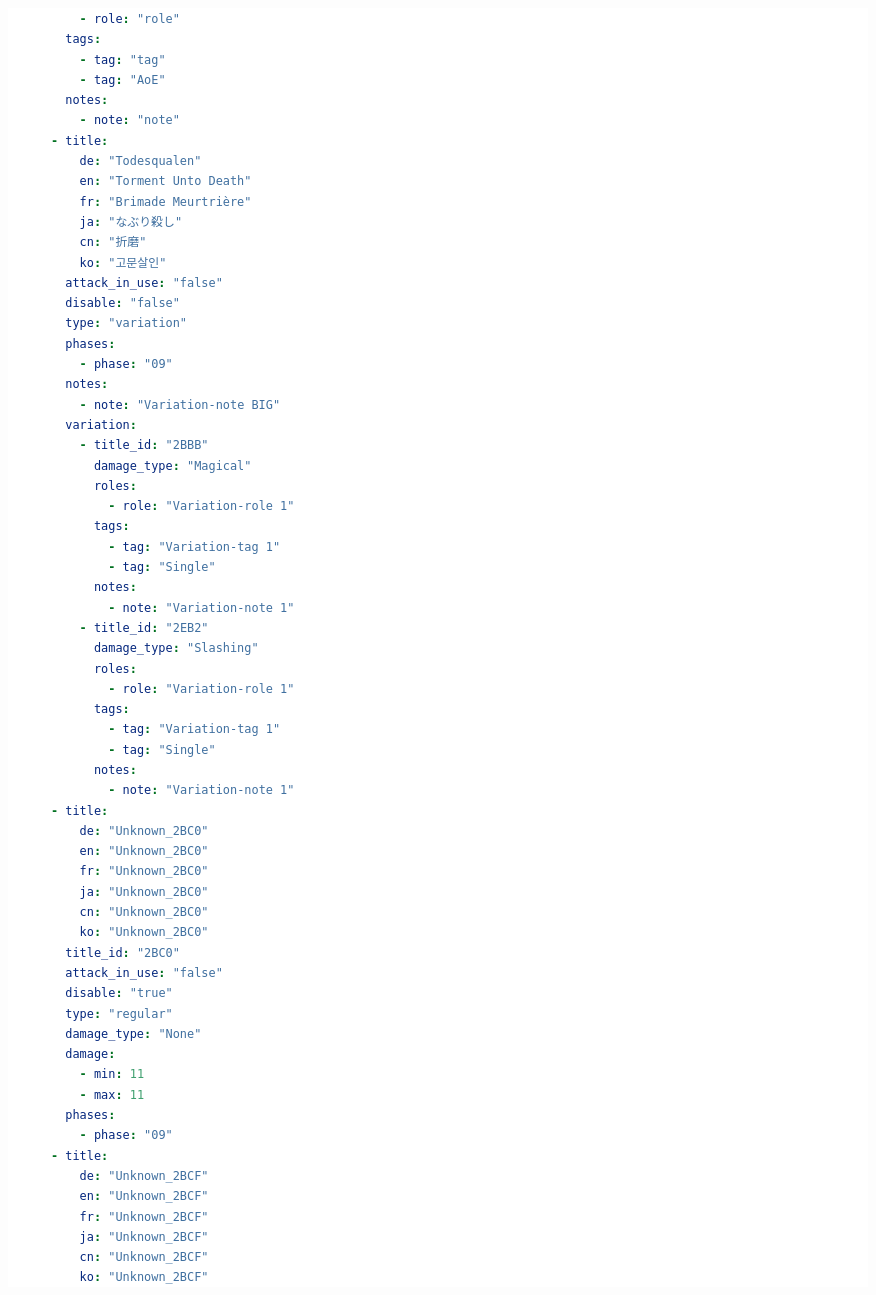 ```yaml
          - role: "role"
        tags:
          - tag: "tag"
          - tag: "AoE"
        notes:
          - note: "note"
      - title:
          de: "Todesqualen"
          en: "Torment Unto Death"
          fr: "Brimade Meurtrière"
          ja: "なぶり殺し"
          cn: "折磨"
          ko: "고문살인"
        attack_in_use: "false"
        disable: "false"
        type: "variation"
        phases:
          - phase: "09"
        notes:
          - note: "Variation-note BIG"
        variation:
          - title_id: "2BBB"
            damage_type: "Magical"
            roles:
              - role: "Variation-role 1"
            tags:
              - tag: "Variation-tag 1"
              - tag: "Single"
            notes:
              - note: "Variation-note 1"
          - title_id: "2EB2"
            damage_type: "Slashing"
            roles:
              - role: "Variation-role 1"
            tags:
              - tag: "Variation-tag 1"
              - tag: "Single"
            notes:
              - note: "Variation-note 1"
      - title:
          de: "Unknown_2BC0"
          en: "Unknown_2BC0"
          fr: "Unknown_2BC0"
          ja: "Unknown_2BC0"
          cn: "Unknown_2BC0"
          ko: "Unknown_2BC0"
        title_id: "2BC0"
        attack_in_use: "false"
        disable: "true"
        type: "regular"
        damage_type: "None"
        damage:
          - min: 11
          - max: 11
        phases:
          - phase: "09"
      - title:
          de: "Unknown_2BCF"
          en: "Unknown_2BCF"
          fr: "Unknown_2BCF"
          ja: "Unknown_2BCF"
          cn: "Unknown_2BCF"
          ko: "Unknown_2BCF"
```